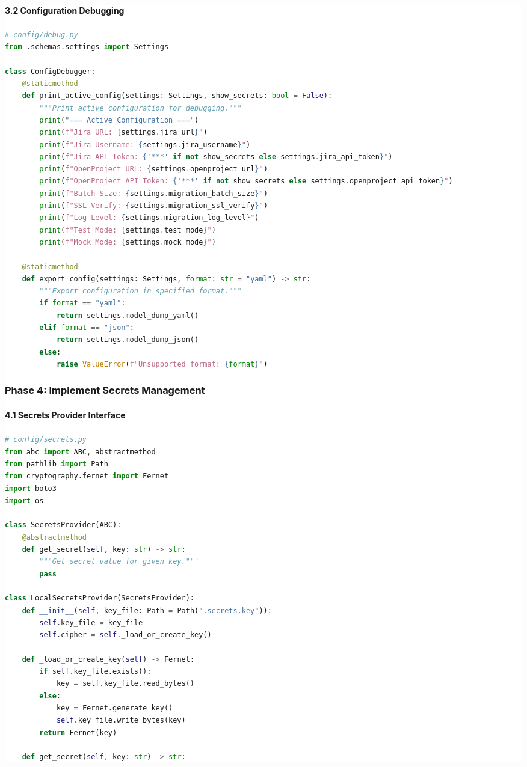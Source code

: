 #### **3.2 Configuration Debugging**
```python
# config/debug.py
from .schemas.settings import Settings

class ConfigDebugger:
    @staticmethod
    def print_active_config(settings: Settings, show_secrets: bool = False):
        """Print active configuration for debugging."""
        print("=== Active Configuration ===")
        print(f"Jira URL: {settings.jira_url}")
        print(f"Jira Username: {settings.jira_username}")
        print(f"Jira API Token: {'***' if not show_secrets else settings.jira_api_token}")
        print(f"OpenProject URL: {settings.openproject_url}")
        print(f"OpenProject API Token: {'***' if not show_secrets else settings.openproject_api_token}")
        print(f"Batch Size: {settings.migration_batch_size}")
        print(f"SSL Verify: {settings.migration_ssl_verify}")
        print(f"Log Level: {settings.migration_log_level}")
        print(f"Test Mode: {settings.test_mode}")
        print(f"Mock Mode: {settings.mock_mode}")
    
    @staticmethod
    def export_config(settings: Settings, format: str = "yaml") -> str:
        """Export configuration in specified format."""
        if format == "yaml":
            return settings.model_dump_yaml()
        elif format == "json":
            return settings.model_dump_json()
        else:
            raise ValueError(f"Unsupported format: {format}")
```

### **Phase 4: Implement Secrets Management**

#### **4.1 Secrets Provider Interface**
```python
# config/secrets.py
from abc import ABC, abstractmethod
from pathlib import Path
from cryptography.fernet import Fernet
import boto3
import os

class SecretsProvider(ABC):
    @abstractmethod
    def get_secret(self, key: str) -> str:
        """Get secret value for given key."""
        pass

class LocalSecretsProvider(SecretsProvider):
    def __init__(self, key_file: Path = Path(".secrets.key")):
        self.key_file = key_file
        self.cipher = self._load_or_create_key()
    
    def _load_or_create_key(self) -> Fernet:
        if self.key_file.exists():
            key = self.key_file.read_bytes()
        else:
            key = Fernet.generate_key()
            self.key_file.write_bytes(key)
        return Fernet(key)
    
    def get_secret(self, key: str) -> str:
```